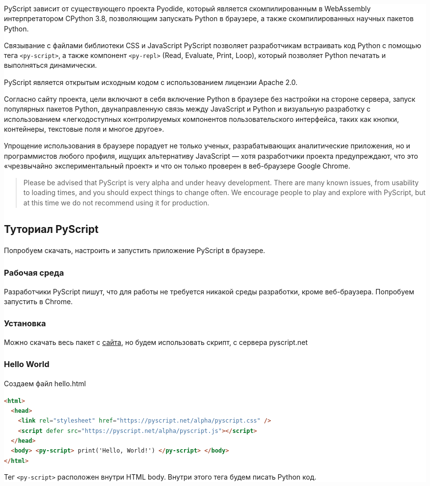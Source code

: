 PyScript зависит от существующего проекта Pyodide, который является скомпилированным в WebAssembly интерпретатором CPython 3.8, позволяющим запускать Python в браузере, а также скомпилированных научных пакетов Python.

Связывание с файлами библиотеки CSS и JavaScript PyScript позволяет разработчикам встраивать код Python с помощью тега `<py-script>`, а также компонент `<py-repl>` (Read, Evaluate, Print, Loop), который позволяет Python печатать и выполняться динамически.

PyScript является открытым исходным кодом с использованием лицензии Apache 2.0.

Согласно сайту проекта, цели включают в себя включение Python в браузере без настройки на стороне сервера, запуск популярных пакетов Python, двунаправленную связь между JavaScript и Python и визуальную разработку с использованием «легкодоступных контролируемых компонентов пользовательского интерфейса, таких как кнопки, контейнеры, текстовые поля и многое другое».

Упрощение использования в браузере порадует не только ученых, разрабатывающих аналитические приложения, но и программистов любого профиля, ищущих альтернативу JavaScript — хотя разработчики проекта предупреждают, что это «чрезвычайно экспериментальный проект» и что он только проверен в веб-браузере Google Chrome.

> Please be advised that PyScript is very alpha and under heavy development. There are many known issues, from usability to loading times, and you should expect things to change often. We encourage people to play and explore with PyScript, but at this time we do not recommend using it for production.

## Туториал PyScript

Попробуем скачать, настроить и запустить приложение PyScript в браузере.

### Рабочая среда

Разработчики PyScript пишут, что для работы не требуется никакой среды разработки, кроме веб-браузера. Попробуем запустить в Chrome.

### Установка

Можно скачать весь пакет с [сайта](https://pyscript.net/), но будем использовать скрипт, с сервера pyscript.net

### Hello World

Создаем файл hello.html

```html
<html>
  <head>
    <link rel="stylesheet" href="https://pyscript.net/alpha/pyscript.css" />
    <script defer src="https://pyscript.net/alpha/pyscript.js"></script>
  </head>
  <body> <py-script> print('Hello, World!') </py-script> </body>
</html>
```

Тег `<py-script>` расположен внутри HTML body. Внутри этого тега будем пиcать Python код.

